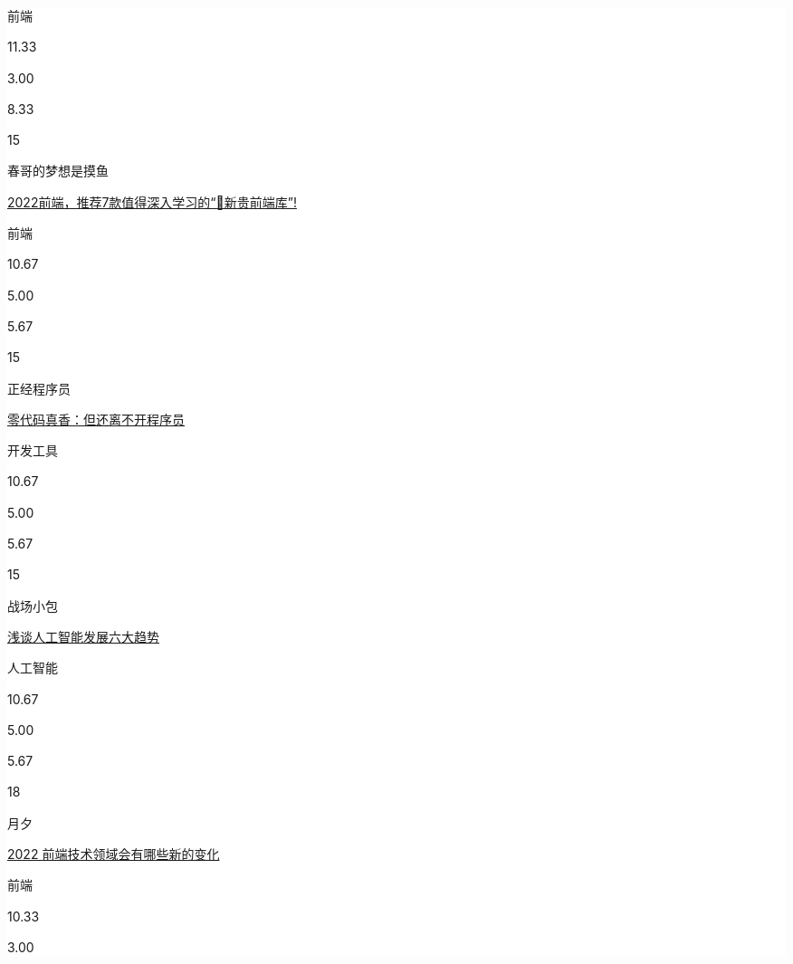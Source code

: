 前端

11.33

3.00

8.33

15

春哥的梦想是摸鱼

[2022前端，推荐7款值得深入学习的“👑新贵前端库”!](https://juejin.cn/post/7051598110316822542 "https://juejin.cn/post/7051598110316822542")

前端

10.67

5.00

5.67

15

正经程序员

[零代码真香：但还离不开程序员](https://juejin.cn/post/7053807007169511437 "https://juejin.cn/post/7053807007169511437")

开发工具

10.67

5.00

5.67

15

战场小包

[浅谈人工智能发展六大趋势](https://juejin.cn/post/7066938009567887373 "https://juejin.cn/post/7066938009567887373")

人工智能

10.67

5.00

5.67

18

月夕

[2022 前端技术领域会有哪些新的变化](https://juejin.cn/post/7056933305404358693 "https://juejin.cn/post/7056933305404358693")

前端

10.33

3.00
